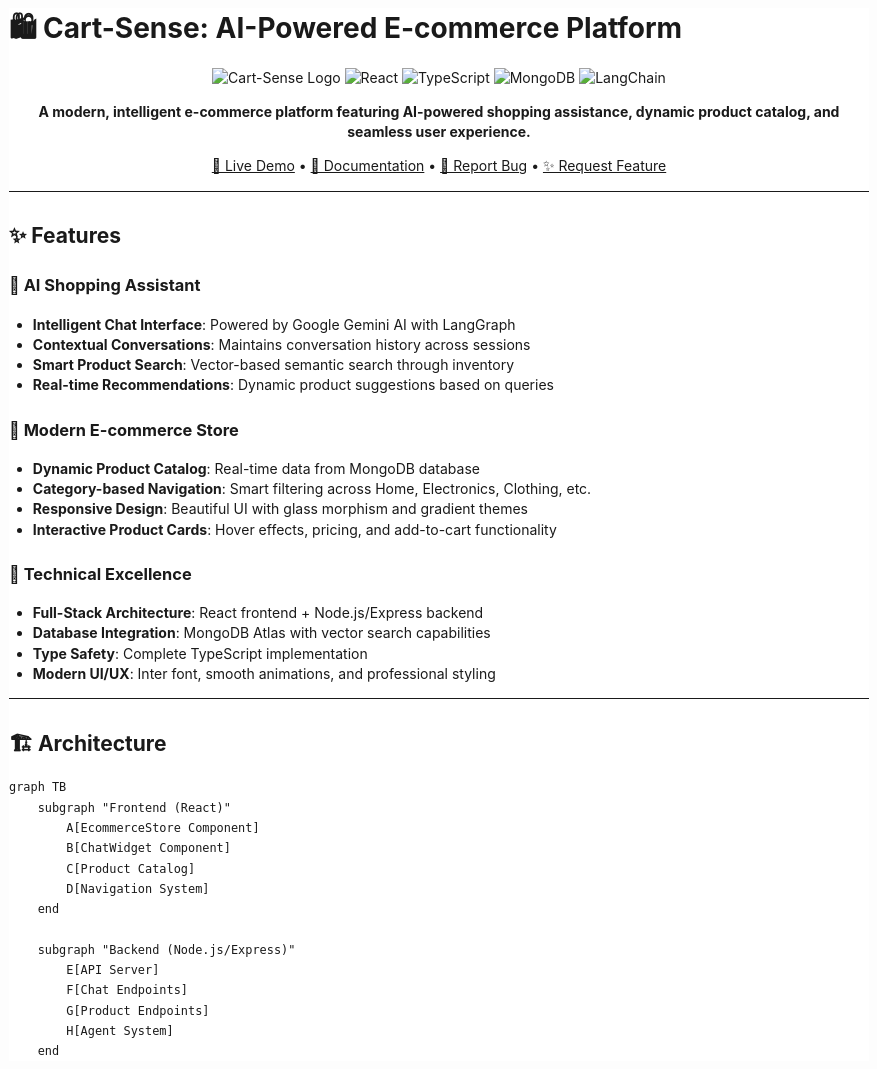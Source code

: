 # 🛍️ Cart-Sense: AI-Powered E-commerce Platform

<div align="center">

![Cart-Sense Logo](https://img.shields.io/badge/Cart--Sense-AI%20E--commerce-blue?style=for-the-badge&logo=shopping-cart)
![React](https://img.shields.io/badge/React-19.1.1-61DAFB?style=for-the-badge&logo=react)
![TypeScript](https://img.shields.io/badge/TypeScript-5.5.4-3178C6?style=for-the-badge&logo=typescript)
![MongoDB](https://img.shields.io/badge/MongoDB-6.19.0-47A248?style=for-the-badge&logo=mongodb)
![LangChain](https://img.shields.io/badge/LangChain-0.3.72-1C3C3C?style=for-the-badge)

**A modern, intelligent e-commerce platform featuring AI-powered shopping assistance, dynamic product catalog, and seamless user experience.**

[🚀 Live Demo](#) • [📖 Documentation](#) • [🐛 Report Bug](#) • [✨ Request Feature](#)

</div>

---

## ✨ Features

### 🤖 **AI Shopping Assistant**

- **Intelligent Chat Interface**: Powered by Google Gemini AI with LangGraph
- **Contextual Conversations**: Maintains conversation history across sessions
- **Smart Product Search**: Vector-based semantic search through inventory
- **Real-time Recommendations**: Dynamic product suggestions based on queries

### 🛒 **Modern E-commerce Store**

- **Dynamic Product Catalog**: Real-time data from MongoDB database
- **Category-based Navigation**: Smart filtering across Home, Electronics, Clothing, etc.
- **Responsive Design**: Beautiful UI with glass morphism and gradient themes
- **Interactive Product Cards**: Hover effects, pricing, and add-to-cart functionality

### 🔧 **Technical Excellence**

- **Full-Stack Architecture**: React frontend + Node.js/Express backend
- **Database Integration**: MongoDB Atlas with vector search capabilities
- **Type Safety**: Complete TypeScript implementation
- **Modern UI/UX**: Inter font, smooth animations, and professional styling

---

## 🏗️ Architecture

```mermaid
graph TB
    subgraph "Frontend (React)"
        A[EcommerceStore Component]
        B[ChatWidget Component]
        C[Product Catalog]
        D[Navigation System]
    end

    subgraph "Backend (Node.js/Express)"
        E[API Server]
        F[Chat Endpoints]
        G[Product Endpoints]
        H[Agent System]
    end

```